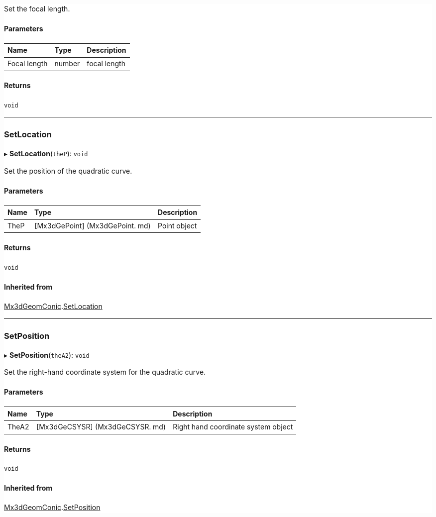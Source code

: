 Set the focal length.

#### Parameters

| Name | Type | Description |
| :------ | :------ | :------ |
|Focal length | number | focal length|

#### Returns

`void`

___

### SetLocation

▸ **SetLocation**(`theP`): `void`

Set the position of the quadratic curve.

#### Parameters

| Name | Type | Description |
| :------ | :------ | :------ |
|TheP | [Mx3dGePoint] (Mx3dGePoint. md) | Point object|

#### Returns

`void`

#### Inherited from

[Mx3dGeomConic](Mx3dGeomConic.md).[SetLocation](Mx3dGeomConic.md#setlocation)

___

### SetPosition

▸ **SetPosition**(`theA2`): `void`

Set the right-hand coordinate system for the quadratic curve.

#### Parameters

| Name | Type | Description |
| :------ | :------ | :------ |
|TheA2 | [Mx3dGeCSYSR] (Mx3dGeCSYSR. md) | Right hand coordinate system object|

#### Returns

`void`

#### Inherited from

[Mx3dGeomConic](Mx3dGeomConic.md).[SetPosition](Mx3dGeomConic.md#setposition)
